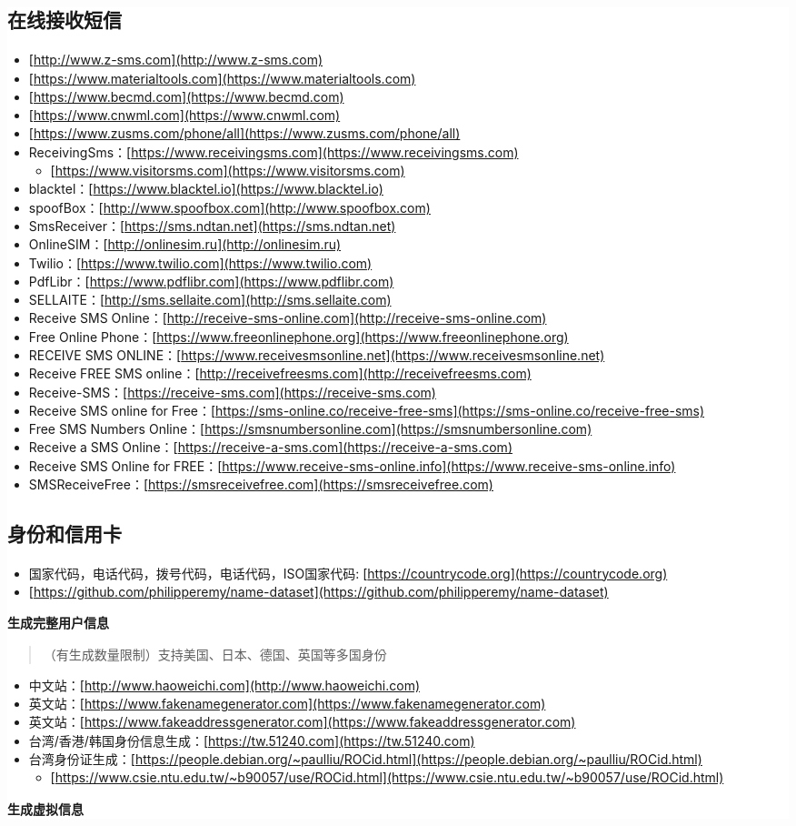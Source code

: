 

## 在线接收短信

* [http://www.z-sms.com](http://www.z-sms.com)
* [https://www.materialtools.com](https://www.materialtools.com)
* [https://www.becmd.com](https://www.becmd.com)
* [https://www.cnwml.com](https://www.cnwml.com)
* [https://www.zusms.com/phone/all](https://www.zusms.com/phone/all)
* ReceivingSms：[https://www.receivingsms.com](https://www.receivingsms.com)
    * [https://www.visitorsms.com](https://www.visitorsms.com)
* blacktel：[https://www.blacktel.io](https://www.blacktel.io)
* spoofBox：[http://www.spoofbox.com](http://www.spoofbox.com)
* SmsReceiver：[https://sms.ndtan.net](https://sms.ndtan.net)
* OnlineSIM：[http://onlinesim.ru](http://onlinesim.ru)
* Twilio：[https://www.twilio.com](https://www.twilio.com)
* PdfLibr：[https://www.pdflibr.com](https://www.pdflibr.com)
* SELLAITE：[http://sms.sellaite.com](http://sms.sellaite.com)
* Receive SMS Online：[http://receive-sms-online.com](http://receive-sms-online.com)
* Free Online Phone：[https://www.freeonlinephone.org](https://www.freeonlinephone.org)
* RECEIVE SMS ONLINE：[https://www.receivesmsonline.net](https://www.receivesmsonline.net)
* Receive FREE SMS online：[http://receivefreesms.com](http://receivefreesms.com)
* Receive-SMS：[https://receive-sms.com](https://receive-sms.com)
* Receive SMS online for Free：[https://sms-online.co/receive-free-sms](https://sms-online.co/receive-free-sms)
* Free SMS Numbers Online：[https://smsnumbersonline.com](https://smsnumbersonline.com)
* Receive a SMS Online：[https://receive-a-sms.com](https://receive-a-sms.com)
* Receive SMS Online for FREE：[https://www.receive-sms-online.info](https://www.receive-sms-online.info)
* SMSReceiveFree：[https://smsreceivefree.com](https://smsreceivefree.com)




## 身份和信用卡

* 国家代码，电话代码，拨号代码，电话代码，ISO国家代码: [https://countrycode.org](https://countrycode.org)
* [https://github.com/philipperemy/name-dataset](https://github.com/philipperemy/name-dataset)


**生成完整用户信息**

> （有生成数量限制）支持美国、日本、德国、英国等多国身份

- 中文站：[http://www.haoweichi.com](http://www.haoweichi.com)
- 英文站：[https://www.fakenamegenerator.com](https://www.fakenamegenerator.com)
- 英文站：[https://www.fakeaddressgenerator.com](https://www.fakeaddressgenerator.com)
- 台湾/香港/韩国身份信息生成：[https://tw.51240.com](https://tw.51240.com)
- 台湾身份证生成：[https://people.debian.org/~paulliu/ROCid.html](https://people.debian.org/~paulliu/ROCid.html)
    - [https://www.csie.ntu.edu.tw/~b90057/use/ROCid.html](https://www.csie.ntu.edu.tw/~b90057/use/ROCid.html)

**生成虚拟信息**
